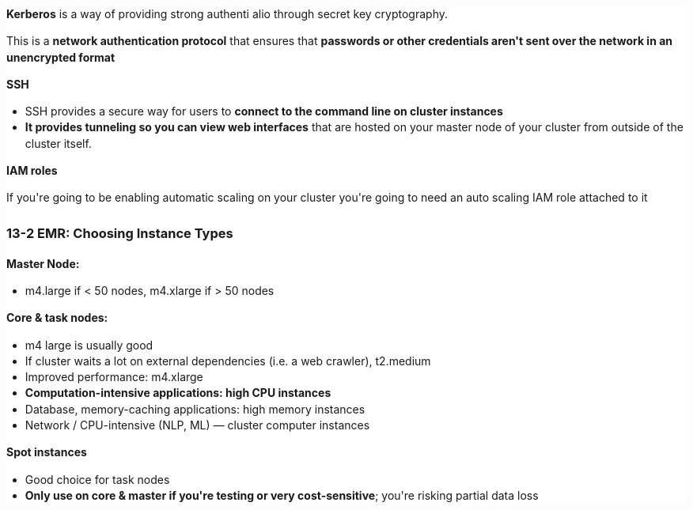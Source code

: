 **Kerberos** is a way of providing strong authenti alio through secret key cryptography. 

This is a **network authentication protocol** that ensures that **passwords or other credentials aren't sent over the network in an unencrypted format** 


**SSH**
 
* SSH provides a secure way for users to **connect to the command line on cluster instances** 
* **It provides tunneling so you can view web interfaces** that are hosted on your master node of your cluster from outside of the cluster itself. 


**IAM roles** 

If you're going to be enabling automatic scaling on your cluster you're going to need an auto scaling IAM role attached to it 


### **13-2 EMR: Choosing Instance Types**

 
**Master Node:** 

* m4.large if < 50 nodes, m4.xlarge if > 50 nodes 

**Core & task nodes:** 

* m4 large is usually good 
* If cluster waits a lot on external dependencies (i.e. a web crawler), t2.medium 
* Improved performance: m4.xlarge 
* **Computation-intensive applications: high CPU instances** 
* Database, memory-caching applications: high memory instances 
* Network / CPU-intensive (NLP, ML) — cluster computer instances 

**Spot instances** 

* Good choice for task nodes 
* **Only use on core & master if you're testing or very cost-sensitive**; you're risking partial data loss 
